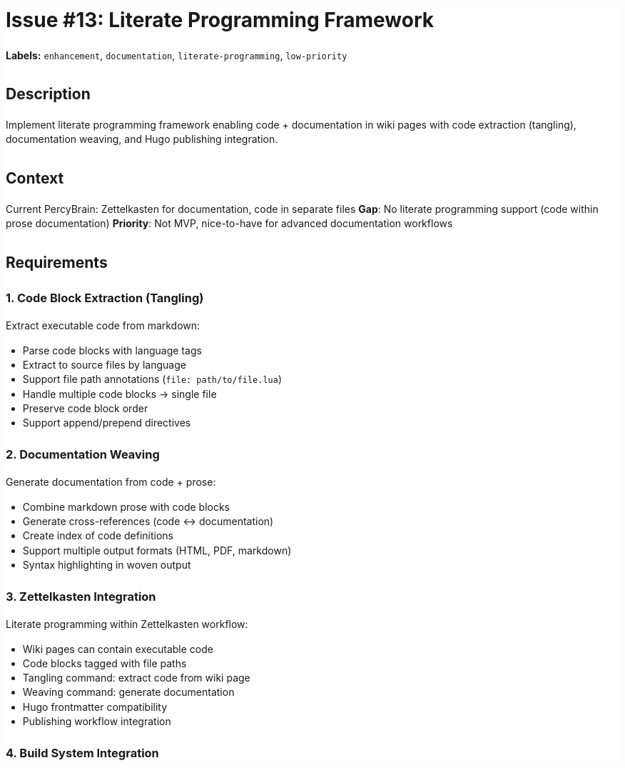 # Issue #13: Literate Programming Framework

**Labels:** `enhancement`, `documentation`, `literate-programming`, `low-priority`

## Description

Implement literate programming framework enabling code + documentation in wiki pages with code extraction (tangling), documentation weaving, and Hugo publishing integration.

## Context

Current PercyBrain: Zettelkasten for documentation, code in separate files **Gap**: No literate programming support (code within prose documentation) **Priority**: Not MVP, nice-to-have for advanced documentation workflows

## Requirements

### 1. Code Block Extraction (Tangling)

Extract executable code from markdown:

- Parse code blocks with language tags
- Extract to source files by language
- Support file path annotations (`file: path/to/file.lua`)
- Handle multiple code blocks → single file
- Preserve code block order
- Support append/prepend directives

### 2. Documentation Weaving

Generate documentation from code + prose:

- Combine markdown prose with code blocks
- Generate cross-references (code ↔ documentation)
- Create index of code definitions
- Support multiple output formats (HTML, PDF, markdown)
- Syntax highlighting in woven output

### 3. Zettelkasten Integration

Literate programming within Zettelkasten workflow:

- Wiki pages can contain executable code
- Code blocks tagged with file paths
- Tangling command: extract code from wiki page
- Weaving command: generate documentation
- Hugo frontmatter compatibility
- Publishing workflow integration

### 4. Build System Integration

